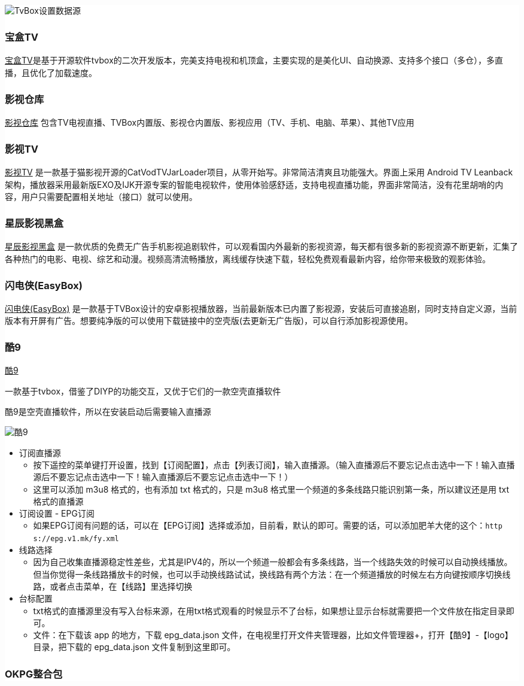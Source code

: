 ![TvBox设置数据源](https://b2.wwkejishe.top/WP-CDN-02/2023/202312101607097.webp)

### 宝盒TV

[宝盒TV](https://www.wangdu.site/software/av-read/339.html)是基于开源软件tvbox的二次开发版本，完美支持电视和机顶盒，主要实现的是美化UI、自动换源、支持多个接口（多仓），多直播，且优化了加载速度。

### 影视仓库

[影视仓库](https://www.wangdu.site/software/av-read/339.html) 包含TV电视直播、TVBox内置版、影视仓内置版、影视应用（TV、手机、电脑、苹果）、其他TV应用

### 影视TV

[影视TV](https://www.wangdu.site/software/av-read/339.html) 是一款基于猫影视开源的CatVodTVJarLoader项目，从零开始写。非常简洁清爽且功能强大。界面上采用 Android TV Leanback 架构，播放器采用最新版EXO及IJK开源专案的智能电视软件，使用体验感舒适，支持电视直播功能，界面非常简洁，没有花里胡哨的内容，用户只需要配置相关地址（接口）就可以使用。

### 星辰影视黑盒

[星辰影视黑盒](https://www.wangdu.site/software/av-read/339.html) 是一款优质的免费无广告手机影视追剧软件，可以观看国内外最新的影视资源，每天都有很多新的影视资源不断更新，汇集了各种热门的电影、电视、综艺和动漫。视频高清流畅播放，离线缓存快速下载，轻松免费观看最新内容，给你带来极致的观影体验。

### 闪电侠(EasyBox)

[闪电侠(EasyBox)](https://www.wangdu.site/software/av-read/339.html) 是一款基于TVBox设计的安卓影视播放器，当前最新版本已内置了影视源，安装后可直接追剧，同时支持自定义源，当前版本有开屏有广告。想要纯净版的可以使用下载链接中的空壳版(去更新无广告版)，可以自行添加影视源使用。

### 酷9

[酷9](https://www.wangdu.site/software/av-read/339.html)

一款基于tvbox，借鉴了DIYP的功能交互，又优于它们的一款空壳直播软件

酷9是空壳直播软件，所以在安装启动后需要输入直播源

![酷9](https://cdn.wwkejishe.top/wp-cdn-02/2024/202411272019364.webp)

- 订阅直播源
  - 按下遥控的菜单键打开设置，找到【订阅配置】，点击【列表订阅】，输入直播源。（输入直播源后不要忘记点击选中一下！输入直播源后不要忘记点击选中一下！输入直播源后不要忘记点击选中一下！）
  - 这里可以添加 m3u8 格式的，也有添加 txt 格式的，只是 m3u8 格式里一个频道的多条线路只能识别第一条，所以建议还是用 txt 格式的直播源
- 订阅设置 - EPG订阅
  - 如果EPG订阅有问题的话，可以在【EPG订阅】选择或添加，目前看，默认的即可。需要的话，可以添加肥羊大佬的这个：`https://epg.v1.mk/fy.xml`
- 线路选择
  - 因为自己收集直播源稳定性差些，尤其是IPV4的，所以一个频道一般都会有多条线路，当一个线路失效的时候可以自动换线播放。但当你觉得一条线路播放卡的时候，也可以手动换线路试试，换线路有两个方法：在一个频道播放的时候左右方向键按顺序切换线路，或者点击菜单，在【线路】里选择切换
- 台标配置
  - txt格式的直播源里没有写入台标来源，在用txt格式观看的时候显示不了台标，如果想让显示台标就需要把一个文件放在指定目录即可。
  - 文件：在下载该 app 的地方，下载 epg_data.json 文件，在电视里打开文件夹管理器，比如文件管理器+，打开【酷9】-【logo】目录，把下载的 epg_data.json 文件复制到这里即可。

### OKPG整合包
